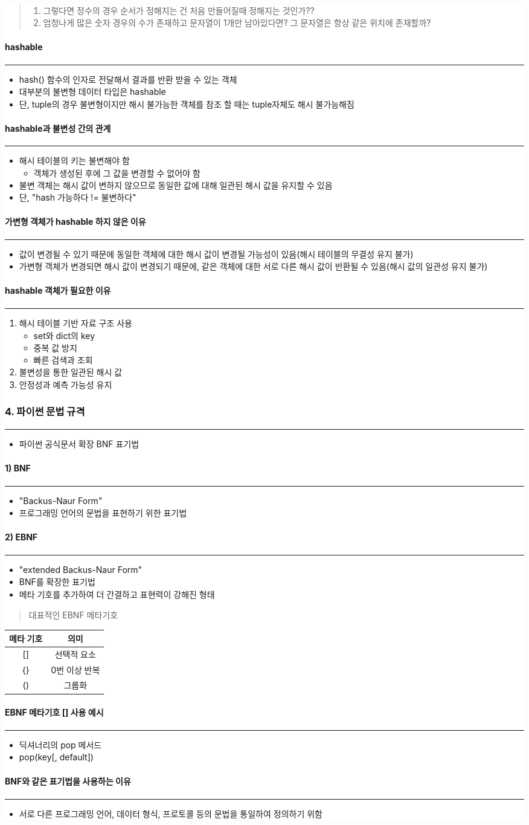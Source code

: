> 1. 그렇다면 정수의 경우 순서가 정해지는 건 처음 만들어질때 정해지는 것인가??
> 2. 엄청나게 많은 숫자 경우의 수가 존재하고 문자열이 1개만 남아있다면?
>     그 문자열은 항상 같은 위치에 존재할까?

#### hashable
---
  - hash() 함수의 인자로 전달해서 결과를 반환 받을 수 있는 객체
  - 대부분의 불변형 데이터 타입은 hashable
  - 단, tuple의 경우 불변형이지만 해시 불가능한 객체를 참조 할 때는 tuple자체도 해시 불가능해짐
#### hashable과 불변성 간의 관계
---
  - 해시 테이블의 키는 불변해야 함
    - 객체가 생성된 후에 그 값을 변경할 수 없어야 함
  - 불변 객체는 해시 값이 변하지 않으므로 동일한 값에 대해 일관된 해시 값을 유지할 수 있음
  - 단, "hash 가능하다 != 불변하다"
#### 가변형 객체가 hashable 하지 않은 이유
---
  - 값이 변경될 수 있기 때문에 동일한 객체에 대한 해시 값이 변경될 가능성이 있음(해시 테이블의 무결성 유지 불가)
  - 가변형 객체가 변경되면 해시 값이 변경되기 때문에, 같은 객체에 대한 서로 다른 해시 값이 반환될 수 있음(해시 값의 일관성 유지 불가)
#### hashable 객체가 필요한 이유
---
1. 해시 테이블 기반 자료 구조 사용
   - set와 dict의 key
   - 중복 값 방지
   - 빠른 검색과 조회
2. 불변성을 통한 일관된 해시 값
3. 안정성과 예측 가능성 유지
### 4. 파이썬 문법 규격
---
   - 파이썬 공식문서 확장 BNF 표기법
#### 1) BNF
---
   - "Backus-Naur Form"
   - 프로그래밍 언어의 문법을 표현하기 위한 표기법
#### 2) EBNF
---
   - "extended Backus-Naur Form"
   - BNF를 확장한 표기법
   - 메타 기호를 추가하여 더 간결하고 표현력이 강해진 형태
> 대표적인 EBNF 메타기호

|메타 기호|의미|
|:---:|:---:|
|[]|선택적 요소|
|{}|0번 이상 반복|
|()|그룹화|

#### EBNF 메타기호 [] 사용 예시
---
   - 딕셔너리의 pop 메서드
   - pop(key[, default])

#### BNF와 같은 표기법을 사용하는 이유
---
   - 서로 다른 프로그래밍 언어, 데이터 형식, 프로토콜 등의 문법을 통일하여 정의하기 위함